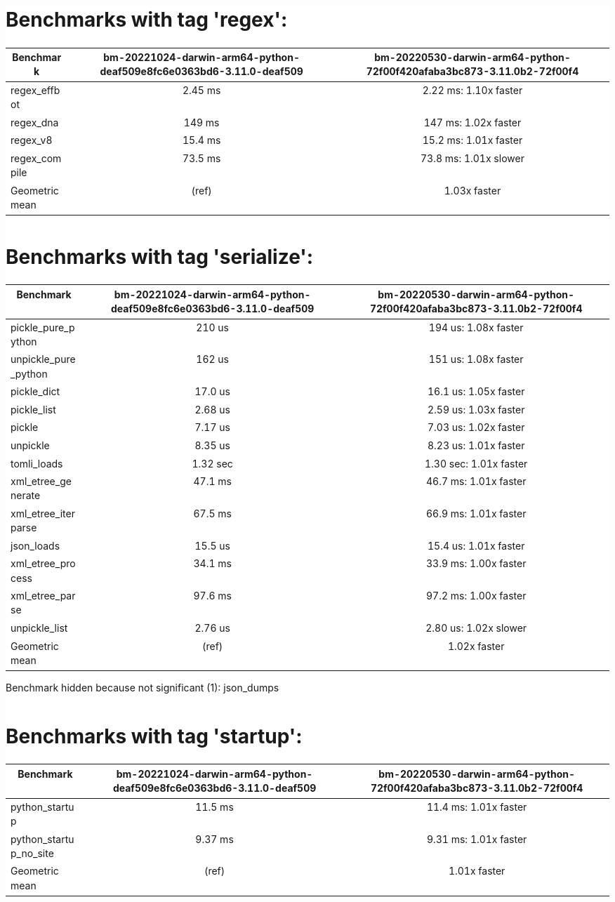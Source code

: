 Benchmarks with tag 'regex':
============================

| Benchmark      | bm-20221024-darwin-arm64-python-deaf509e8fc6e0363bd6-3.11.0-deaf509 | bm-20220530-darwin-arm64-python-72f00f420afaba3bc873-3.11.0b2-72f00f4 |
|----------------|:-------------------------------------------------------------------:|:---------------------------------------------------------------------:|
| regex_effbot   | 2.45 ms                                                             | 2.22 ms: 1.10x faster                                                 |
| regex_dna      | 149 ms                                                              | 147 ms: 1.02x faster                                                  |
| regex_v8       | 15.4 ms                                                             | 15.2 ms: 1.01x faster                                                 |
| regex_compile  | 73.5 ms                                                             | 73.8 ms: 1.01x slower                                                 |
| Geometric mean | (ref)                                                               | 1.03x faster                                                          |

Benchmarks with tag 'serialize':
================================

| Benchmark            | bm-20221024-darwin-arm64-python-deaf509e8fc6e0363bd6-3.11.0-deaf509 | bm-20220530-darwin-arm64-python-72f00f420afaba3bc873-3.11.0b2-72f00f4 |
|----------------------|:-------------------------------------------------------------------:|:---------------------------------------------------------------------:|
| pickle_pure_python   | 210 us                                                              | 194 us: 1.08x faster                                                  |
| unpickle_pure_python | 162 us                                                              | 151 us: 1.08x faster                                                  |
| pickle_dict          | 17.0 us                                                             | 16.1 us: 1.05x faster                                                 |
| pickle_list          | 2.68 us                                                             | 2.59 us: 1.03x faster                                                 |
| pickle               | 7.17 us                                                             | 7.03 us: 1.02x faster                                                 |
| unpickle             | 8.35 us                                                             | 8.23 us: 1.01x faster                                                 |
| tomli_loads          | 1.32 sec                                                            | 1.30 sec: 1.01x faster                                                |
| xml_etree_generate   | 47.1 ms                                                             | 46.7 ms: 1.01x faster                                                 |
| xml_etree_iterparse  | 67.5 ms                                                             | 66.9 ms: 1.01x faster                                                 |
| json_loads           | 15.5 us                                                             | 15.4 us: 1.01x faster                                                 |
| xml_etree_process    | 34.1 ms                                                             | 33.9 ms: 1.00x faster                                                 |
| xml_etree_parse      | 97.6 ms                                                             | 97.2 ms: 1.00x faster                                                 |
| unpickle_list        | 2.76 us                                                             | 2.80 us: 1.02x slower                                                 |
| Geometric mean       | (ref)                                                               | 1.02x faster                                                          |

Benchmark hidden because not significant (1): json_dumps

Benchmarks with tag 'startup':
==============================

| Benchmark              | bm-20221024-darwin-arm64-python-deaf509e8fc6e0363bd6-3.11.0-deaf509 | bm-20220530-darwin-arm64-python-72f00f420afaba3bc873-3.11.0b2-72f00f4 |
|------------------------|:-------------------------------------------------------------------:|:---------------------------------------------------------------------:|
| python_startup         | 11.5 ms                                                             | 11.4 ms: 1.01x faster                                                 |
| python_startup_no_site | 9.37 ms                                                             | 9.31 ms: 1.01x faster                                                 |
| Geometric mean         | (ref)                                                               | 1.01x faster                                                          |
